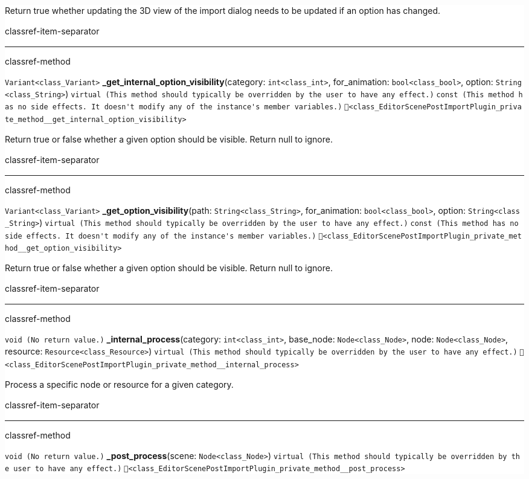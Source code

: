 Return true whether updating the 3D view of the import dialog needs to
be updated if an option has changed.

classref-item-separator

------------------------------------------------------------------------

classref-method

`Variant<class_Variant>`
**\_get\_internal\_option\_visibility**(category: `int<class_int>`,
for\_animation: `bool<class_bool>`, option: `String<class_String>`)
`virtual (This method should typically be overridden by the user to have any effect.)`
`const (This method has no side effects. It doesn't modify any of the instance's member variables.)`
`🔗<class_EditorScenePostImportPlugin_private_method__get_internal_option_visibility>`

Return true or false whether a given option should be visible. Return
null to ignore.

classref-item-separator

------------------------------------------------------------------------

classref-method

`Variant<class_Variant>` **\_get\_option\_visibility**(path:
`String<class_String>`, for\_animation: `bool<class_bool>`, option:
`String<class_String>`)
`virtual (This method should typically be overridden by the user to have any effect.)`
`const (This method has no side effects. It doesn't modify any of the instance's member variables.)`
`🔗<class_EditorScenePostImportPlugin_private_method__get_option_visibility>`

Return true or false whether a given option should be visible. Return
null to ignore.

classref-item-separator

------------------------------------------------------------------------

classref-method

`void (No return value.)` **\_internal\_process**(category:
`int<class_int>`, base\_node: `Node<class_Node>`, node:
`Node<class_Node>`, resource: `Resource<class_Resource>`)
`virtual (This method should typically be overridden by the user to have any effect.)`
`🔗<class_EditorScenePostImportPlugin_private_method__internal_process>`

Process a specific node or resource for a given category.

classref-item-separator

------------------------------------------------------------------------

classref-method

`void (No return value.)` **\_post\_process**(scene: `Node<class_Node>`)
`virtual (This method should typically be overridden by the user to have any effect.)`
`🔗<class_EditorScenePostImportPlugin_private_method__post_process>`
